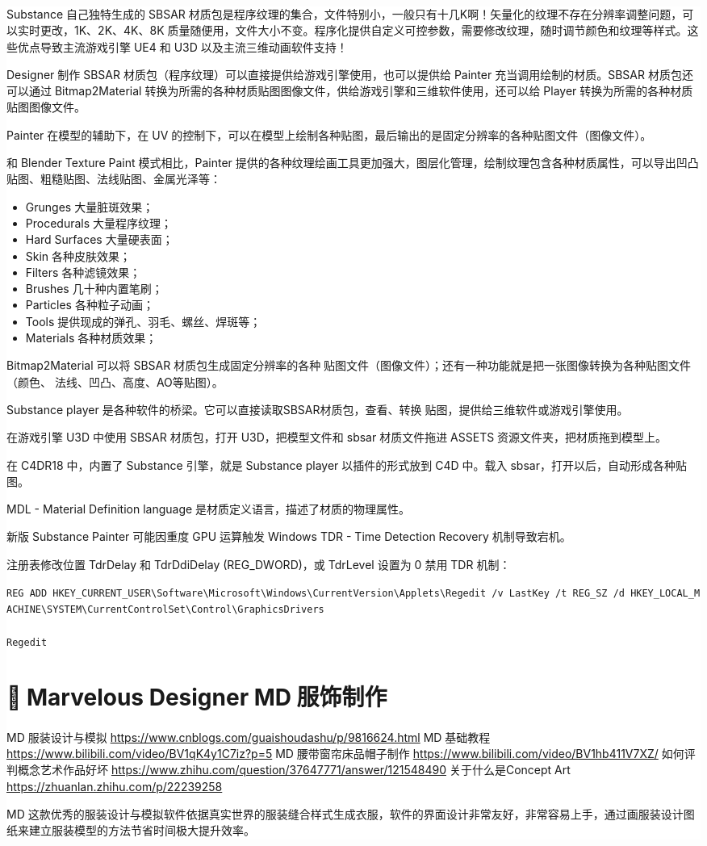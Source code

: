 Substance 自己独特生成的 SBSAR 材质包是程序纹理的集合，文件特别小，一般只有十几K啊！矢量化的纹理不存在分辨率调整问题，可以实时更改，1K、2K、4K、8K 质量随便用，文件大小不变。程序化提供自定义可控参数，需要修改纹理，随时调节颜色和纹理等样式。这些优点导致主流游戏引擎 UE4 和 U3D 以及主流三维动画软件支持！

Designer 制作 SBSAR 材质包（程序纹理）可以直接提供给游戏引擎使用，也可以提供给 Painter 充当调用绘制的材质。SBSAR 材质包还可以通过 Bitmap2Material 转换为所需的各种材质贴图图像文件，供给游戏引擎和三维软件使用，还可以给 Player 转换为所需的各种材质贴图图像文件。


Painter 在模型的辅助下，在 UV 的控制下，可以在模型上绘制各种贴图，最后输出的是固定分辨率的各种贴图文件（图像文件）。

和 Blender Texture Paint 模式相比，Painter 提供的各种纹理绘画工具更加强大，图层化管理，绘制纹理包含各种材质属性，可以导出凹凸贴图、粗糙贴图、法线贴图、金属光泽等：

- Grunges 大量脏斑效果；
- Procedurals 大量程序纹理；
- Hard Surfaces 大量硬表面；
- Skin 各种皮肤效果；
- Filters 各种滤镜效果；
- Brushes 几十种内置笔刷；
- Particles 各种粒子动画；
- Tools 提供现成的弹孔、羽毛、螺丝、焊斑等；
- Materials 各种材质效果；


Bitmap2Material 可以将 SBSAR 材质包生成固定分辨率的各种
贴图文件（图像文件）；还有一种功能就是把一张图像转换为各种贴图文件（颜色、
法线、凹凸、高度、AO等贴图）。

Substance player 是各种软件的桥梁。它可以直接读取SBSAR材质包，查看、转换
贴图，提供给三维软件或游戏引擎使用。

在游戏引擎 U3D 中使用 SBSAR 材质包，打开 U3D，把模型文件和
sbsar 材质文件拖进 ASSETS 资源文件夹，把材质拖到模型上。


在 C4DR18 中，内置了 Substance 引擎，就是 Substance player 以插件的形式放到 C4D 中。载入 sbsar，打开以后，自动形成各种贴图。

MDL - Material Definition language 是材质定义语言，描述了材质的物理属性。

新版 Substance Painter 可能因重度 GPU 运算触发 Windows TDR - Time Detection Recovery 机制导致宕机。

注册表修改位置 TdrDelay 和 TdrDdiDelay (REG_DWORD)，或 TdrLevel 设置为 0 禁用 TDR 机制：

	REG ADD HKEY_CURRENT_USER\Software\Microsoft\Windows\CurrentVersion\Applets\Regedit /v LastKey /t REG_SZ /d HKEY_LOCAL_MACHINE\SYSTEM\CurrentControlSet\Control\GraphicsDrivers

	Regedit






# 🚩 Marvelous Designer MD 服饰制作
MD 服装设计与模拟 https://www.cnblogs.com/guaishoudashu/p/9816624.html
MD 基础教程 https://www.bilibili.com/video/BV1qK4y1C7iz?p=5
MD 腰带窗帘床品帽子制作 https://www.bilibili.com/video/BV1hb411V7XZ/
如何评判概念艺术作品好坏 https://www.zhihu.com/question/37647771/answer/121548490
关于什么是Concept Art https://zhuanlan.zhihu.com/p/22239258

MD 这款优秀的服装设计与模拟软件依据真实世界的服装缝合样式生成衣服，软件的界面设计非常友好，非常容易上手，通过画服装设计图纸来建立服装模型的方法节省时间极大提升效率。
